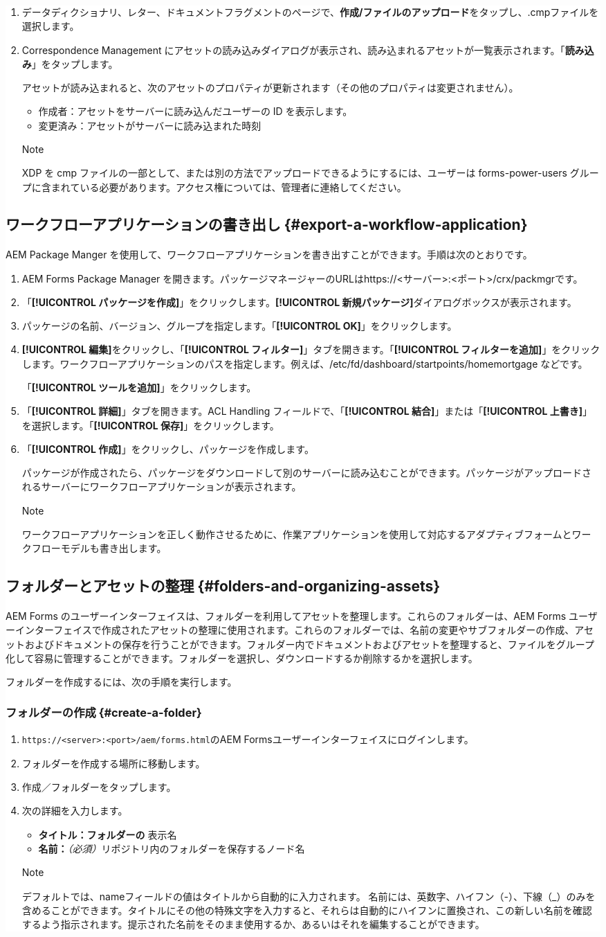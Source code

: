 1. データディクショナリ、レター、ドキュメントフラグメントのページで、**作成/ファイルのアップロード**&#x200B;をタップし、.cmpファイルを選択します。
1. Correspondence Management にアセットの読み込みダイアログが表示され、読み込まれるアセットが一覧表示されます。「**読み込み**」をタップします。

   アセットが読み込まれると、次のアセットのプロパティが更新されます（その他のプロパティは変更されません）。

   * 作成者：アセットをサーバーに読み込んだユーザーの ID を表示します。
   * 変更済み：アセットがサーバーに読み込まれた時刻

   >[!NOTE]
   >
   >XDP を cmp ファイルの一部として、または別の方法でアップロードできるようにするには、ユーザーは forms-power-users グループに含まれている必要があります。アクセス権については、管理者に連絡してください。

## ワークフローアプリケーションの書き出し  {#export-a-workflow-application}

AEM Package Manger を使用して、ワークフローアプリケーションを書き出すことができます。手順は次のとおりです。

1. AEM Forms Package Manager を開きます。パッケージマネージャーのURLはhttps://&lt;サーバー>:&lt;ポート>/crx/packmgrです。
1. 「**[!UICONTROL パッケージを作成]**」をクリックします。**[!UICONTROL 新規パッケージ]**&#x200B;ダイアログボックスが表示されます。
1. パッケージの名前、バージョン、グループを指定します。「**[!UICONTROL OK]**」をクリックします。
1. **[!UICONTROL 編集]**&#x200B;をクリックし、「**[!UICONTROL フィルター]**」タブを開きます。「**[!UICONTROL フィルターを追加]**」をクリックします。ワークフローアプリケーションのパスを指定します。例えば、/etc/fd/dashboard/startpoints/homemortgage などです。

   「**[!UICONTROL ツールを追加]**」をクリックします。

1. 「**[!UICONTROL 詳細]**」タブを開きます。ACL Handling フィールドで、「**[!UICONTROL 結合]**」または「**[!UICONTROL 上書き]**」を選択します。「**[!UICONTROL 保存]**」をクリックします。
1. 「**[!UICONTROL 作成]**」をクリックし、パッケージを作成します。

   パッケージが作成されたら、パッケージをダウンロードして別のサーバーに読み込むことができます。パッケージがアップロードされるサーバーにワークフローアプリケーションが表示されます。

   >[!NOTE]
   >
   >ワークフローアプリケーションを正しく動作させるために、作業アプリケーションを使用して対応するアダプティブフォームとワークフローモデルも書き出します。

## フォルダーとアセットの整理  {#folders-and-organizing-assets}

AEM Forms のユーザーインターフェイスは、フォルダーを利用してアセットを整理します。これらのフォルダーは、AEM Forms ユーザーインターフェイスで作成されたアセットの整理に使用されます。これらのフォルダーでは、名前の変更やサブフォルダーの作成、アセットおよびドキュメントの保存を行うことができます。フォルダー内でドキュメントおよびアセットを整理すると、ファイルをグループ化して容易に管理することができます。フォルダーを選択し、ダウンロードするか削除するかを選択します。

フォルダーを作成するには、次の手順を実行します。

### フォルダーの作成 {#create-a-folder}

1. `https://<server>:<port>/aem/forms.html`のAEM Formsユーザーインターフェイスにログインします。
1. フォルダーを作成する場所に移動します。
1. 作成／フォルダーをタップします。
1. 次の詳細を入力します。

   * **タイトル：フォルダーの** 表示名
   * **名前：***（必須）*&#x200B;リポジトリ内のフォルダーを保存するノード名

   >[!NOTE]
   >
   >デフォルトでは、nameフィールドの値はタイトルから自動的に入力されます。 名前には、英数字、ハイフン（-）、下線（_）のみを含めることができます。タイトルにその他の特殊文字を入力すると、それらは自動的にハイフンに置換され、この新しい名前を確認するよう指示されます。提示された名前をそのまま使用するか、あるいはそれを編集することができます。
